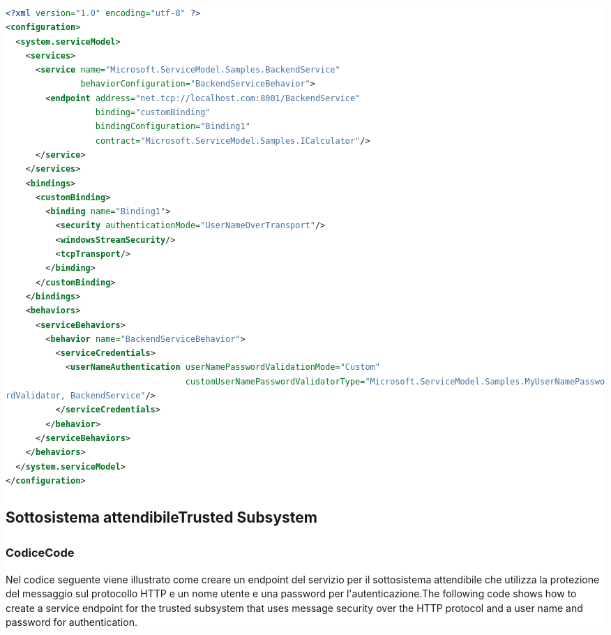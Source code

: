 ```xml  
<?xml version="1.0" encoding="utf-8" ?>  
<configuration>  
  <system.serviceModel>  
    <services>  
      <service name="Microsoft.ServiceModel.Samples.BackendService"  
               behaviorConfiguration="BackendServiceBehavior">  
        <endpoint address="net.tcp://localhost.com:8001/BackendService"  
                  binding="customBinding"  
                  bindingConfiguration="Binding1"  
                  contract="Microsoft.ServiceModel.Samples.ICalculator"/>  
      </service>  
    </services>  
    <bindings>  
      <customBinding>  
        <binding name="Binding1">  
          <security authenticationMode="UserNameOverTransport"/>  
          <windowsStreamSecurity/>  
          <tcpTransport/>  
        </binding>  
      </customBinding>  
    </bindings>  
    <behaviors>  
      <serviceBehaviors>  
        <behavior name="BackendServiceBehavior">  
          <serviceCredentials>  
            <userNameAuthentication userNamePasswordValidationMode="Custom"  
                                    customUserNamePasswordValidatorType="Microsoft.ServiceModel.Samples.MyUserNamePasswordValidator, BackendService"/>  
          </serviceCredentials>  
        </behavior>  
      </serviceBehaviors>  
    </behaviors>  
  </system.serviceModel>  
</configuration>  
```  
  
## <a name="trusted-subsystem"></a><span data-ttu-id="323cd-140">Sottosistema attendibile</span><span class="sxs-lookup"><span data-stu-id="323cd-140">Trusted Subsystem</span></span>  
  
### <a name="code"></a><span data-ttu-id="323cd-141">Codice</span><span class="sxs-lookup"><span data-stu-id="323cd-141">Code</span></span>  
 <span data-ttu-id="323cd-142">Nel codice seguente viene illustrato come creare un endpoint del servizio per il sottosistema attendibile che utilizza la protezione del messaggio sul protocollo HTTP e un nome utente e una password per l'autenticazione.</span><span class="sxs-lookup"><span data-stu-id="323cd-142">The following code shows how to create a service endpoint for the trusted subsystem that uses message security over the HTTP protocol and a user name and password for authentication.</span></span>  
  
